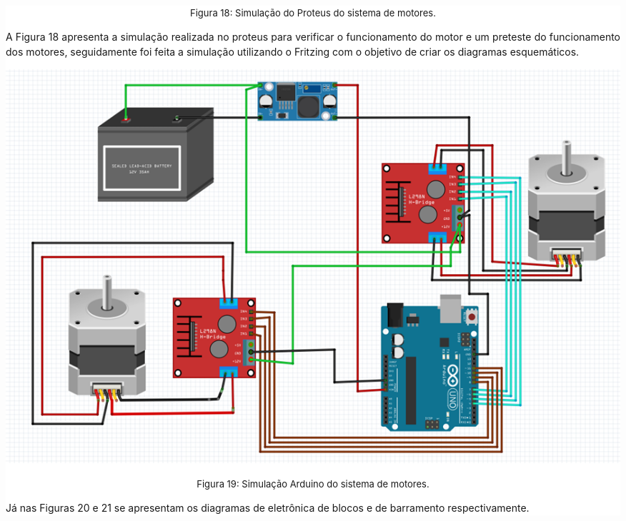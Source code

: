 <font size="2"><p style="text-align: center">Figura 18: Simulação do Proteus do sistema de motores.</p></font>


<p style="text-align:justify;">
A Figura 18 apresenta a simulação realizada no proteus para verificar o funcionamento do motor e um preteste do funcionamento dos motores, seguidamente foi feita a simulação utilizando o Fritzing com o objetivo de criar os diagramas esquemáticos.
</p>

 ![alt text](../assets/eletronica-energia/image-21.png)

<font size="2"><p style="text-align: center">Figura 19: Simulação Arduino do sistema de motores.</p></font>


<p style="text-align:justify;">
Já nas Figuras 20 e 21 se apresentam os diagramas de eletrônica de blocos e de barramento respectivamente.
</p>
